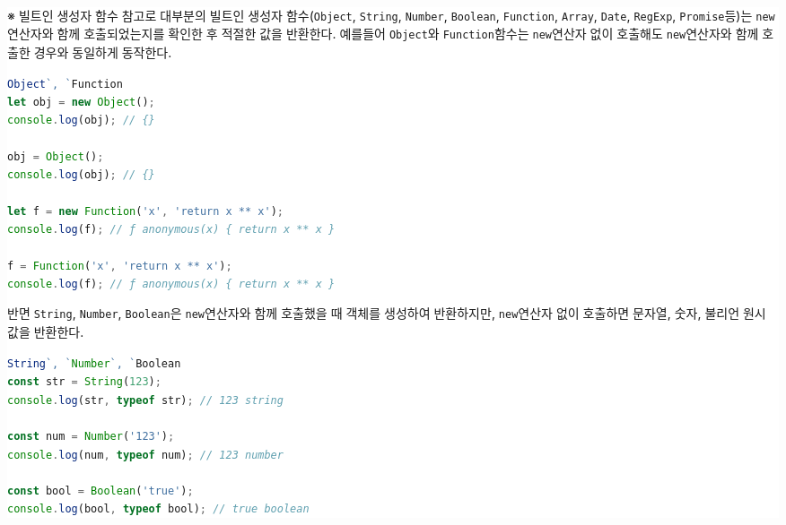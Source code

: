 

※ 빌트인 생성자 함수 참고로 대부분의 빌트인 생성자 함수(`Object`, `String`, `Number`, `Boolean`, `Function`, `Array`, `Date`, `RegExp`, `Promise`등)는 `new`연산자와 함께 호출되었는지를 확인한 후 적절한 값을 반환한다.
예를들어 `Object`와 `Function`함수는 `new`연산자 없이 호출해도 `new`연산자와 함께 호출한 경우와 동일하게 동작한다.

```js
Object`, `Function
let obj = new Object();
console.log(obj); // {}

obj = Object();
console.log(obj); // {}

let f = new Function('x', 'return x ** x');
console.log(f); // ƒ anonymous(x) { return x ** x }

f = Function('x', 'return x ** x');
console.log(f); // ƒ anonymous(x) { return x ** x }
```

반면 `String`, `Number`, `Boolean`은 `new`연산자와 함께 호출했을 때 객체를 생성하여 반환하지만,
`new`연산자 없이 호출하면 문자열, 숫자, 불리언 원시 값을 반환한다.

```js
String`, `Number`, `Boolean
const str = String(123);
console.log(str, typeof str); // 123 string

const num = Number('123');
console.log(num, typeof num); // 123 number

const bool = Boolean('true');
console.log(bool, typeof bool); // true boolean
```